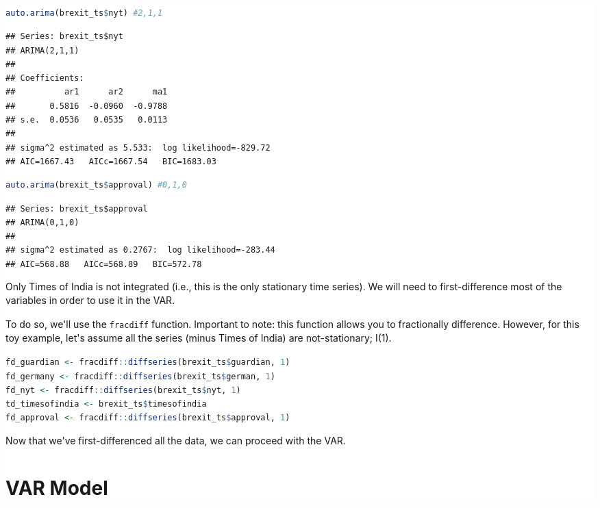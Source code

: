 ``` r
auto.arima(brexit_ts$nyt) #2,1,1
```

    ## Series: brexit_ts$nyt 
    ## ARIMA(2,1,1) 
    ## 
    ## Coefficients:
    ##          ar1      ar2      ma1
    ##       0.5816  -0.0960  -0.9788
    ## s.e.  0.0536   0.0535   0.0113
    ## 
    ## sigma^2 estimated as 5.533:  log likelihood=-829.72
    ## AIC=1667.43   AICc=1667.54   BIC=1683.03

``` r
auto.arima(brexit_ts$approval) #0,1,0
```

    ## Series: brexit_ts$approval 
    ## ARIMA(0,1,0) 
    ## 
    ## sigma^2 estimated as 0.2767:  log likelihood=-283.44
    ## AIC=568.88   AICc=568.89   BIC=572.78

Only Times of India is not integrated (i.e., this is the only stationary time series). We will need to first-difference most of the variables in order to use it in the VAR.

To do so, we'll use the `fracdiff` function. Important to note: this function allows you to fractionally difference. However, for this toy example, let's assume all the series (minus Times of India) are not-stationary; I(1).

``` r
fd_guardian <- fracdiff::diffseries(brexit_ts$guardian, 1)
fd_germany <- fracdiff::diffseries(brexit_ts$german, 1)
fd_nyt <- fracdiff::diffseries(brexit_ts$nyt, 1)
td_timesofindia <- brexit_ts$timesofindia 
fd_approval <- fracdiff::diffseries(brexit_ts$approval, 1) 
```

Now that we've first-differenced all the data, we can proceed with the VAR.

VAR Model
=========
